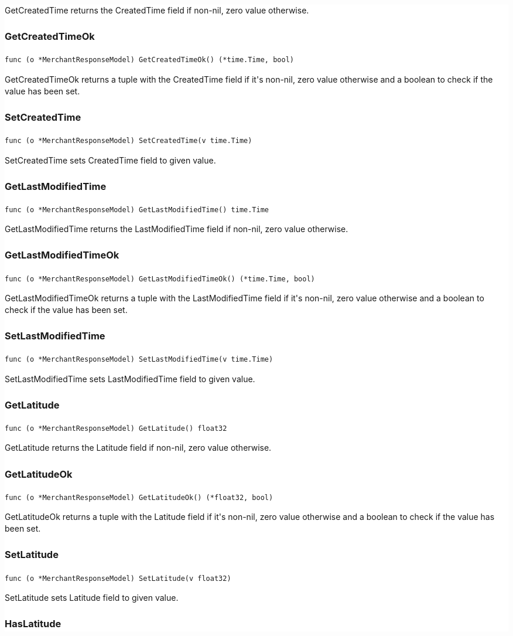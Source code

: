 GetCreatedTime returns the CreatedTime field if non-nil, zero value otherwise.

### GetCreatedTimeOk

`func (o *MerchantResponseModel) GetCreatedTimeOk() (*time.Time, bool)`

GetCreatedTimeOk returns a tuple with the CreatedTime field if it's non-nil, zero value otherwise
and a boolean to check if the value has been set.

### SetCreatedTime

`func (o *MerchantResponseModel) SetCreatedTime(v time.Time)`

SetCreatedTime sets CreatedTime field to given value.


### GetLastModifiedTime

`func (o *MerchantResponseModel) GetLastModifiedTime() time.Time`

GetLastModifiedTime returns the LastModifiedTime field if non-nil, zero value otherwise.

### GetLastModifiedTimeOk

`func (o *MerchantResponseModel) GetLastModifiedTimeOk() (*time.Time, bool)`

GetLastModifiedTimeOk returns a tuple with the LastModifiedTime field if it's non-nil, zero value otherwise
and a boolean to check if the value has been set.

### SetLastModifiedTime

`func (o *MerchantResponseModel) SetLastModifiedTime(v time.Time)`

SetLastModifiedTime sets LastModifiedTime field to given value.


### GetLatitude

`func (o *MerchantResponseModel) GetLatitude() float32`

GetLatitude returns the Latitude field if non-nil, zero value otherwise.

### GetLatitudeOk

`func (o *MerchantResponseModel) GetLatitudeOk() (*float32, bool)`

GetLatitudeOk returns a tuple with the Latitude field if it's non-nil, zero value otherwise
and a boolean to check if the value has been set.

### SetLatitude

`func (o *MerchantResponseModel) SetLatitude(v float32)`

SetLatitude sets Latitude field to given value.

### HasLatitude
